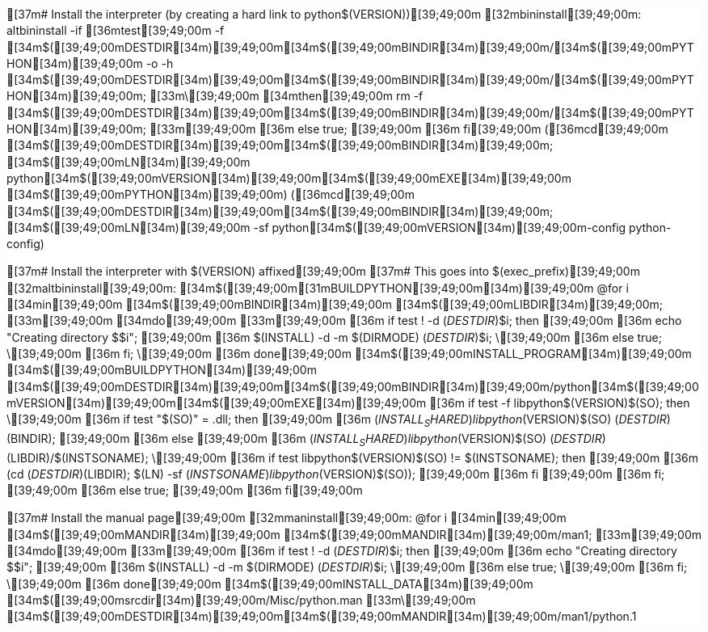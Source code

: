 
[37m# Install the interpreter (by creating a hard link to python$(VERSION))[39;49;00m
[32mbininstall[39;49;00m:	altbininstall
	-if [36mtest[39;49;00m -f [34m$([39;49;00mDESTDIR[34m)[39;49;00m[34m$([39;49;00mBINDIR[34m)[39;49;00m/[34m$([39;49;00mPYTHON[34m)[39;49;00m -o -h [34m$([39;49;00mDESTDIR[34m)[39;49;00m[34m$([39;49;00mBINDIR[34m)[39;49;00m/[34m$([39;49;00mPYTHON[34m)[39;49;00m; [33m\[39;49;00m
	[34mthen[39;49;00m rm -f [34m$([39;49;00mDESTDIR[34m)[39;49;00m[34m$([39;49;00mBINDIR[34m)[39;49;00m/[34m$([39;49;00mPYTHON[34m)[39;49;00m; [33m\[39;49;00m
[36m	else true; \[39;49;00m
[36m	fi[39;49;00m
	([36mcd[39;49;00m [34m$([39;49;00mDESTDIR[34m)[39;49;00m[34m$([39;49;00mBINDIR[34m)[39;49;00m; [34m$([39;49;00mLN[34m)[39;49;00m python[34m$([39;49;00mVERSION[34m)[39;49;00m[34m$([39;49;00mEXE[34m)[39;49;00m [34m$([39;49;00mPYTHON[34m)[39;49;00m)
	([36mcd[39;49;00m [34m$([39;49;00mDESTDIR[34m)[39;49;00m[34m$([39;49;00mBINDIR[34m)[39;49;00m; [34m$([39;49;00mLN[34m)[39;49;00m -sf python[34m$([39;49;00mVERSION[34m)[39;49;00m-config python-config)

[37m# Install the interpreter with $(VERSION) affixed[39;49;00m
[37m# This goes into $(exec_prefix)[39;49;00m
[32maltbininstall[39;49;00m:	[34m$([39;49;00m[31mBUILDPYTHON[39;49;00m[34m)[39;49;00m
	@for i [34min[39;49;00m [34m$([39;49;00mBINDIR[34m)[39;49;00m [34m$([39;49;00mLIBDIR[34m)[39;49;00m; [33m\[39;49;00m
	[34mdo[39;49;00m [33m\[39;49;00m
[36m		if test ! -d $(DESTDIR)$$i; then \[39;49;00m
[36m			echo "Creating directory $$i"; \[39;49;00m
[36m			$(INSTALL) -d -m $(DIRMODE) $(DESTDIR)$$i; \[39;49;00m
[36m		else	true; \[39;49;00m
[36m		fi; \[39;49;00m
[36m	done[39;49;00m
	[34m$([39;49;00mINSTALL_PROGRAM[34m)[39;49;00m [34m$([39;49;00mBUILDPYTHON[34m)[39;49;00m [34m$([39;49;00mDESTDIR[34m)[39;49;00m[34m$([39;49;00mBINDIR[34m)[39;49;00m/python[34m$([39;49;00mVERSION[34m)[39;49;00m[34m$([39;49;00mEXE[34m)[39;49;00m
[36m	if test -f libpython$(VERSION)$(SO); then \[39;49;00m
[36m		if test "$(SO)" = .dll; then \[39;49;00m
[36m			$(INSTALL_SHARED) libpython$(VERSION)$(SO) $(DESTDIR)$(BINDIR); \[39;49;00m
[36m		else \[39;49;00m
[36m			$(INSTALL_SHARED) libpython$(VERSION)$(SO) $(DESTDIR)$(LIBDIR)/$(INSTSONAME); \[39;49;00m
[36m			if test libpython$(VERSION)$(SO) != $(INSTSONAME); then \[39;49;00m
[36m				(cd $(DESTDIR)$(LIBDIR); $(LN) -sf $(INSTSONAME) libpython$(VERSION)$(SO)); \[39;49;00m
[36m			fi \[39;49;00m
[36m		fi; \[39;49;00m
[36m	else	true; \[39;49;00m
[36m	fi[39;49;00m

[37m# Install the manual page[39;49;00m
[32mmaninstall[39;49;00m:
	@for i [34min[39;49;00m [34m$([39;49;00mMANDIR[34m)[39;49;00m [34m$([39;49;00mMANDIR[34m)[39;49;00m/man1; [33m\[39;49;00m
	[34mdo[39;49;00m [33m\[39;49;00m
[36m		if test ! -d $(DESTDIR)$$i; then \[39;49;00m
[36m			echo "Creating directory $$i"; \[39;49;00m
[36m			$(INSTALL) -d -m $(DIRMODE) $(DESTDIR)$$i; \[39;49;00m
[36m		else	true; \[39;49;00m
[36m		fi; \[39;49;00m
[36m	done[39;49;00m
	[34m$([39;49;00mINSTALL_DATA[34m)[39;49;00m [34m$([39;49;00msrcdir[34m)[39;49;00m/Misc/python.man [33m\[39;49;00m
		[34m$([39;49;00mDESTDIR[34m)[39;49;00m[34m$([39;49;00mMANDIR[34m)[39;49;00m/man1/python.1
